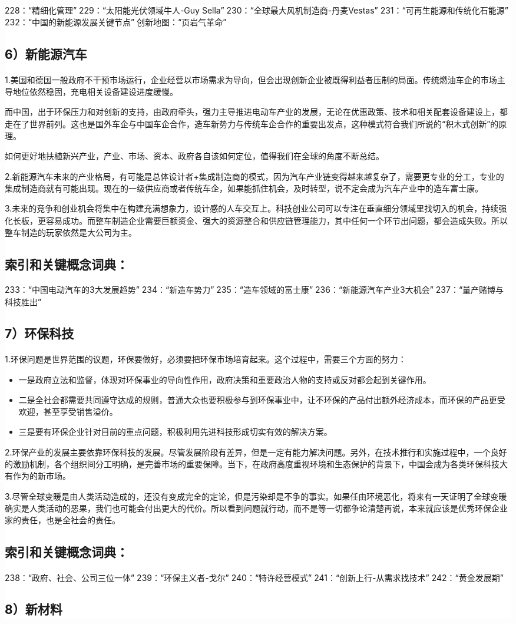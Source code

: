 228：“精细化管理”
229：“太阳能光伏领域牛人-Guy Sella”
230：“全球最大风机制造商-丹麦Vestas”
231：“可再生能源和传统化石能源”
232：“中国的新能源发展关键节点”
创新地图：“页岩气革命”

## 6）新能源汽车

1.美国和德国一般政府不干预市场运行，企业经营以市场需求为导向，但会出现创新企业被既得利益者压制的局面。传统燃油车企的市场主导地位依然稳固，充电相关设备建设进度缓慢。

而中国，出于环保压力和对创新的支持，由政府牵头，强力主导推进电动车产业的发展，无论在优惠政策、技术和相关配套设备建设上，都走在了世界前列。这也是国外车企与中国车企合作，造车新势力与传统车企合作的重要出发点，这种模式符合我们所说的“积木式创新”的原理。

如何更好地扶植新兴产业，产业、市场、资本、政府各自该如何定位，值得我们在全球的角度不断总结。

2.新能源汽车未来的产业格局，有可能是总体设计者+集成制造商的模式，因为汽车产业链变得越来越复杂了，需要更专业的分工，专业的集成制造商就有可能出现。现在的一级供应商或者传统车企，如果能抓住机会，及时转型，说不定会成为汽车产业中的造车富士康。

3.未来的竞争和创业机会将集中在构建充满想象力，设计感的人车交互上。科技创业公司可以专注在垂直细分领域里找切入的机会，持续强化长板，更容易成功。而整车制造企业需要巨额资金、强大的资源整合和供应链管理能力，其中任何一个环节出问题，都会造成失败。所以整车制造的玩家依然是大公司为主。

## 索引和关键概念词典：

233：“中国电动汽车的3大发展趋势”
234：“新造车势力”
235：“造车领域的富士康”
236：“新能源汽车产业3大机会”
237：“量产赌博与科技胜出”

## 7）环保科技

1.环保问题是世界范围的议题，环保要做好，必须要把环保市场培育起来。这个过程中，需要三个方面的努力：

* 一是政府立法和监督，体现对环保事业的导向性作用，政府决策和重要政治人物的支持或反对都会起到关键作用。

* 二是全社会都需要共同遵守达成的规则，普通大众也要积极参与到环保事业中，让不环保的产品付出额外经济成本，而环保的产品更受欢迎，甚至享受销售溢价。

* 三是要有环保企业针对目前的重点问题，积极利用先进科技形成切实有效的解决方案。

2.环保产业的发展主要依靠环保科技的发展。尽管发展阶段有差异，但是一定有能力解决问题。另外，在技术推行和实施过程中，一个良好的激励机制，各个组织间分工明确，是完善市场的重要保障。当下，在政府高度重视环境和生态保护的背景下，中国会成为各类环保科技大有作为的新市场。

3.尽管全球变暖是由人类活动造成的，还没有变成完全的定论，但是污染却是不争的事实。如果任由环境恶化，将来有一天证明了全球变暖确实是人类活动的恶果，我们也可能会付出更大的代价。所以看到问题就行动，而不是等一切都争论清楚再说，本来就应该是优秀环保企业家的责任，也是全社会的责任。

## 索引和关键概念词典：

238：“政府、社会、公司三位一体”
239：“环保主义者-戈尔”
240：“特许经营模式”
241：“创新上行-从需求找技术”
242：“黄金发展期”

## 8）新材料
